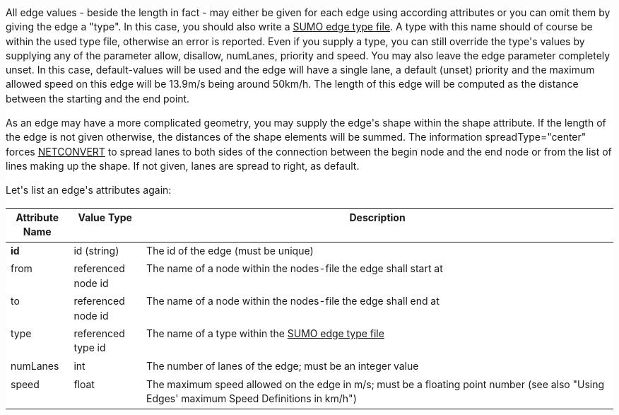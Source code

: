 All edge values - beside the length in fact - may either be given for
each edge using according attributes or you can omit them by giving the
edge a "<span class="inlxml">type</span>". In this case, you should also
write a [SUMO edge type file](#Type_Descriptions.md). A type
with this name should of course be within the used type file, otherwise
an error is reported. Even if you supply a type, you can still override
the type's values by supplying any of the parameter
<span class="inlxml">allow</span>, <span class="inlxml">disallow</span>,
<span class="inlxml">numLanes</span>,
<span class="inlxml">priority</span> and
<span class="inlxml">speed</span>. You may also leave the edge parameter
completely unset. In this case, default-values will be used and the edge
will have a single lane, a default (unset) priority and the maximum
allowed speed on this edge will be 13.9m/s being around 50km/h. The
length of this edge will be computed as the distance between the
starting and the end point.

As an edge may have a more complicated geometry, you may supply the
edge's shape within the <span class="inlxml">shape</span> attribute. If
the length of the edge is not given otherwise, the distances of the
shape elements will be summed. The information
<span class="inlxml">spreadType="center"</span> forces
[NETCONVERT](NETCONVERT.md) to spread lanes to both sides of the
connection between the begin node and the end node or from the list of
lines making up the shape. If not given, lanes are spread to right, as
default.

Let's list an edge's attributes again:

| Attribute Name | Value Type                                                                                                          | Description                                                                                                                                                                                                                                                                                                                                                                                                                |
| -------------- | ------------------------------------------------------------------------------------------------------------------- | -------------------------------------------------------------------------------------------------------------------------------------------------------------------------------------------------------------------------------------------------------------------------------------------------------------------------------------------------------------------------------------------------------------------------- |
| **id**         | id (string)                                                                                                         | The id of the edge (must be unique)                                                                                                                                                                                                                                                                                                                                                                                        |
| from           | referenced node id                                                                                                  | The name of a node within the nodes-file the edge shall start at                                                                                                                                                                                                                                                                                                                                                           |
| to             | referenced node id                                                                                                  | The name of a node within the nodes-file the edge shall end at                                                                                                                                                                                                                                                                                                                                                             |
| type           | referenced type id                                                                                                  | The name of a type within the [SUMO edge type file](SUMO_edge_type_file.md)                                                                                                                                                                                                                                                                                                                                        |
| numLanes       | int                                                                                                                 | The number of lanes of the edge; must be an integer value                                                                                                                                                                                                                                                                                                                                                                  |
| speed          | float                                                                                                               | The maximum speed allowed on the edge in m/s; must be a floating point number (see also "Using Edges' maximum Speed Definitions in km/h")                                                                                                                                                                                                                                                                                  |